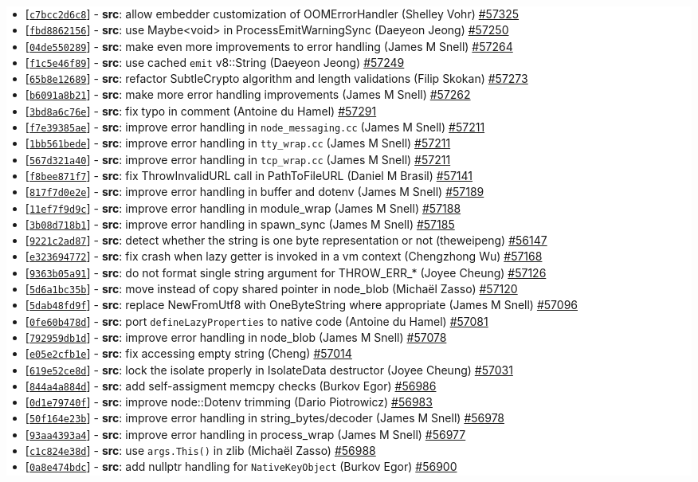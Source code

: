 * \[[`c7bcc2d6c8`](https://github.com/nodejs/node/commit/c7bcc2d6c8)] - **src**: allow embedder customization of OOMErrorHandler (Shelley Vohr) [#57325](https://github.com/nodejs/node/pull/57325)
* \[[`fbd8862156`](https://github.com/nodejs/node/commit/fbd8862156)] - **src**: use Maybe\<void> in ProcessEmitWarningSync (Daeyeon Jeong) [#57250](https://github.com/nodejs/node/pull/57250)
* \[[`04de550289`](https://github.com/nodejs/node/commit/04de550289)] - **src**: make even more improvements to error handling (James M Snell) [#57264](https://github.com/nodejs/node/pull/57264)
* \[[`f1c5e46f89`](https://github.com/nodejs/node/commit/f1c5e46f89)] - **src**: use cached `emit` v8::String (Daeyeon Jeong) [#57249](https://github.com/nodejs/node/pull/57249)
* \[[`65b8e12689`](https://github.com/nodejs/node/commit/65b8e12689)] - **src**: refactor SubtleCrypto algorithm and length validations (Filip Skokan) [#57273](https://github.com/nodejs/node/pull/57273)
* \[[`b6091a8b21`](https://github.com/nodejs/node/commit/b6091a8b21)] - **src**: make more error handling improvements (James M Snell) [#57262](https://github.com/nodejs/node/pull/57262)
* \[[`3bd8a6c76e`](https://github.com/nodejs/node/commit/3bd8a6c76e)] - **src**: fix typo in comment (Antoine du Hamel) [#57291](https://github.com/nodejs/node/pull/57291)
* \[[`f7e39385ae`](https://github.com/nodejs/node/commit/f7e39385ae)] - **src**: improve error handling in `node_messaging.cc` (James M Snell) [#57211](https://github.com/nodejs/node/pull/57211)
* \[[`1bb561bede`](https://github.com/nodejs/node/commit/1bb561bede)] - **src**: improve error handling in `tty_wrap.cc` (James M Snell) [#57211](https://github.com/nodejs/node/pull/57211)
* \[[`567d321a40`](https://github.com/nodejs/node/commit/567d321a40)] - **src**: improve error handling in `tcp_wrap.cc` (James M Snell) [#57211](https://github.com/nodejs/node/pull/57211)
* \[[`f8bee871f7`](https://github.com/nodejs/node/commit/f8bee871f7)] - **src**: fix ThrowInvalidURL call in PathToFileURL (Daniel M Brasil) [#57141](https://github.com/nodejs/node/pull/57141)
* \[[`817f7d0e2e`](https://github.com/nodejs/node/commit/817f7d0e2e)] - **src**: improve error handling in buffer and dotenv (James M Snell) [#57189](https://github.com/nodejs/node/pull/57189)
* \[[`11ef7f9d9c`](https://github.com/nodejs/node/commit/11ef7f9d9c)] - **src**: improve error handling in module\_wrap (James M Snell) [#57188](https://github.com/nodejs/node/pull/57188)
* \[[`3b08d718b1`](https://github.com/nodejs/node/commit/3b08d718b1)] - **src**: improve error handling in spawn\_sync (James M Snell) [#57185](https://github.com/nodejs/node/pull/57185)
* \[[`9221c2ad87`](https://github.com/nodejs/node/commit/9221c2ad87)] - **src**: detect whether the string is one byte representation or not (theweipeng) [#56147](https://github.com/nodejs/node/pull/56147)
* \[[`e323694772`](https://github.com/nodejs/node/commit/e323694772)] - **src**: fix crash when lazy getter is invoked in a vm context (Chengzhong Wu) [#57168](https://github.com/nodejs/node/pull/57168)
* \[[`9363b05a91`](https://github.com/nodejs/node/commit/9363b05a91)] - **src**: do not format single string argument for THROW\_ERR\_\* (Joyee Cheung) [#57126](https://github.com/nodejs/node/pull/57126)
* \[[`5d6a1bc35b`](https://github.com/nodejs/node/commit/5d6a1bc35b)] - **src**: move instead of copy shared pointer in node\_blob (Michaël Zasso) [#57120](https://github.com/nodejs/node/pull/57120)
* \[[`5dab48fd9f`](https://github.com/nodejs/node/commit/5dab48fd9f)] - **src**: replace NewFromUtf8 with OneByteString where appropriate (James M Snell) [#57096](https://github.com/nodejs/node/pull/57096)
* \[[`0fe60b478d`](https://github.com/nodejs/node/commit/0fe60b478d)] - **src**: port `defineLazyProperties` to native code (Antoine du Hamel) [#57081](https://github.com/nodejs/node/pull/57081)
* \[[`792959db1d`](https://github.com/nodejs/node/commit/792959db1d)] - **src**: improve error handling in node\_blob (James M Snell) [#57078](https://github.com/nodejs/node/pull/57078)
* \[[`e05e2cfb1e`](https://github.com/nodejs/node/commit/e05e2cfb1e)] - **src**: fix accessing empty string (Cheng) [#57014](https://github.com/nodejs/node/pull/57014)
* \[[`619e52ce8d`](https://github.com/nodejs/node/commit/619e52ce8d)] - **src**: lock the isolate properly in IsolateData destructor (Joyee Cheung) [#57031](https://github.com/nodejs/node/pull/57031)
* \[[`844a4a884d`](https://github.com/nodejs/node/commit/844a4a884d)] - **src**: add self-assigment memcpy checks (Burkov Egor) [#56986](https://github.com/nodejs/node/pull/56986)
* \[[`0d1e79740f`](https://github.com/nodejs/node/commit/0d1e79740f)] - **src**: improve node::Dotenv trimming (Dario Piotrowicz) [#56983](https://github.com/nodejs/node/pull/56983)
* \[[`50f164e23b`](https://github.com/nodejs/node/commit/50f164e23b)] - **src**: improve error handling in string\_bytes/decoder (James M Snell) [#56978](https://github.com/nodejs/node/pull/56978)
* \[[`93aa4393a4`](https://github.com/nodejs/node/commit/93aa4393a4)] - **src**: improve error handling in process\_wrap (James M Snell) [#56977](https://github.com/nodejs/node/pull/56977)
* \[[`c1c824e38d`](https://github.com/nodejs/node/commit/c1c824e38d)] - **src**: use `args.This()` in zlib (Michaël Zasso) [#56988](https://github.com/nodejs/node/pull/56988)
* \[[`0a8e474bdc`](https://github.com/nodejs/node/commit/0a8e474bdc)] - **src**: add nullptr handling for `NativeKeyObject` (Burkov Egor) [#56900](https://github.com/nodejs/node/pull/56900)